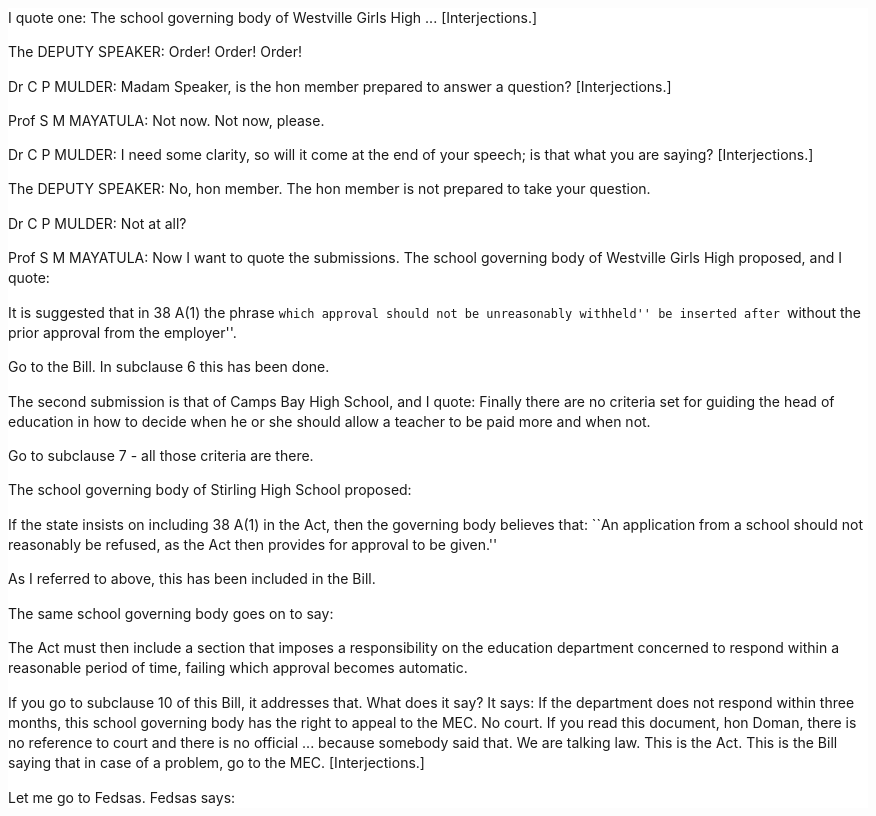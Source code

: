 I quote  one:  The  school  governing  body  of  Westville  Girls  High  ...
[Interjections.]

The DEPUTY SPEAKER: Order! Order! Order!

Dr C P MULDER: Madam Speaker,  is  the  hon  member  prepared  to  answer  a
question? [Interjections.]

Prof S M MAYATULA: Not now. Not now, please.

Dr C P MULDER: I need some clarity, so will it  come  at  the  end  of  your
speech; is that what you are saying? [Interjections.]

The DEPUTY SPEAKER: No, hon member. The hon member is not prepared  to  take
your question.

Dr C P MULDER: Not at all?

Prof S M  MAYATULA:  Now  I  want  to  quote  the  submissions.  The  school
governing body of Westville Girls High proposed, and I quote:


  It is suggested that in 38 A(1) the phrase ``which approval should not be
  unreasonably withheld'' be inserted after ``without  the  prior  approval
  from the employer''.

Go to the Bill. In subclause 6 this has been done.

The second submission is that of Camps Bay High School, and I quote:
  Finally there are no criteria set for guiding the head  of  education  in
  how to decide when he or she should allow a teacher to be paid  more  and
  when not.

Go to subclause 7 - all those criteria are there.

The school governing body of Stirling High School proposed:


  If the state insists on including 38 A(1) in the Act, then the  governing
  body believes that: ``An application from a school should not  reasonably
  be refused, as the Act then provides for approval to be given.''

As I referred to above, this has been included in the Bill.

The same school governing body goes on to say:


  The Act must then include a section that imposes a responsibility on  the
  education department concerned to respond within a reasonable  period  of
  time, failing which approval becomes automatic.

If you go to subclause 10 of this Bill, it  addresses  that.  What  does  it
say? It says: If the department does not respond within three  months,  this
school governing body has the right to appeal to the MEC. No court.  If  you
read this document, hon Doman, there is no reference to court and  there  is
no official ... because somebody said that. We are talking law. This is  the
Act. This is the Bill saying that in case of  a  problem,  go  to  the  MEC.
[Interjections.]

Let me go to Fedsas. Fedsas says:
